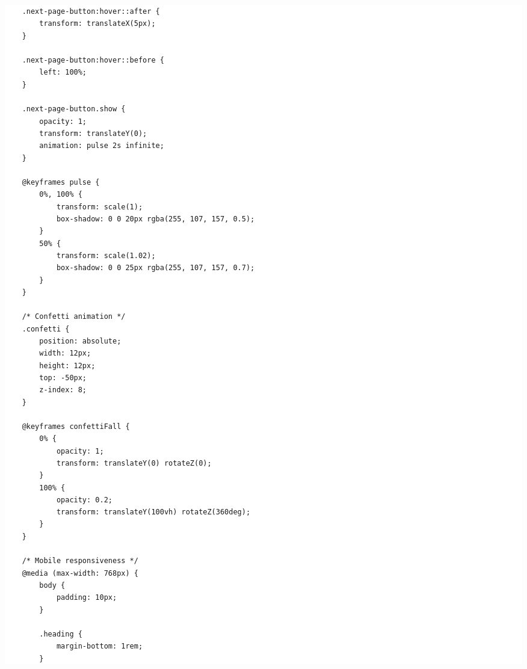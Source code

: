         .next-page-button:hover::after {
            transform: translateX(5px);
        }

        .next-page-button:hover::before {
            left: 100%;
        }

        .next-page-button.show {
            opacity: 1;
            transform: translateY(0);
            animation: pulse 2s infinite;
        }

        @keyframes pulse {
            0%, 100% {
                transform: scale(1);
                box-shadow: 0 0 20px rgba(255, 107, 157, 0.5);
            }
            50% {
                transform: scale(1.02);
                box-shadow: 0 0 25px rgba(255, 107, 157, 0.7);
            }
        }

        /* Confetti animation */
        .confetti {
            position: absolute;
            width: 12px;
            height: 12px;
            top: -50px;
            z-index: 8;
        }

        @keyframes confettiFall {
            0% {
                opacity: 1;
                transform: translateY(0) rotateZ(0);
            }
            100% {
                opacity: 0.2;
                transform: translateY(100vh) rotateZ(360deg);
            }
        }

        /* Mobile responsiveness */
        @media (max-width: 768px) {
            body {
                padding: 10px;
            }

            .heading {
                margin-bottom: 1rem;
            }
